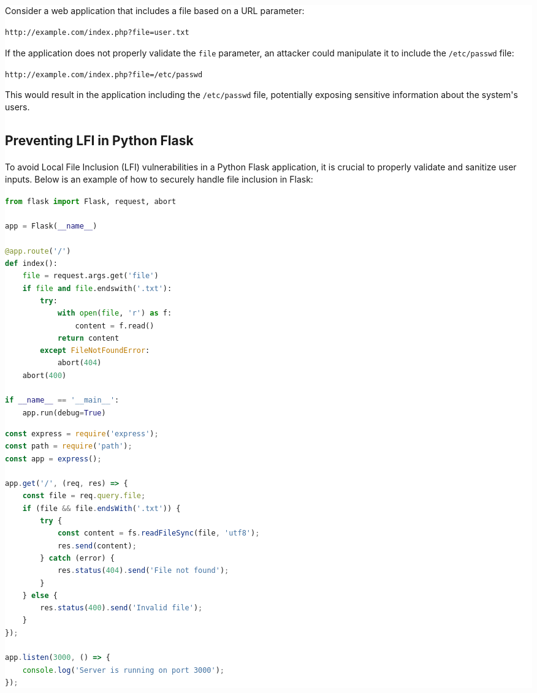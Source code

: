 Consider a web application that includes a file based on a URL parameter:

```
http://example.com/index.php?file=user.txt
```

If the application does not properly validate the `file` parameter, an attacker could manipulate it to include the `/etc/passwd` file:

```
http://example.com/index.php?file=/etc/passwd
```

This would result in the application including the `/etc/passwd` file, potentially exposing sensitive information about the system's users.

## Preventing LFI in Python Flask

To avoid Local File Inclusion (LFI) vulnerabilities in a Python Flask application, it is crucial to properly validate and sanitize user inputs. Below is an example of how to securely handle file inclusion in Flask:

```python
from flask import Flask, request, abort

app = Flask(__name__)

@app.route('/')
def index():    
    file = request.args.get('file')
    if file and file.endswith('.txt'):
        try:
            with open(file, 'r') as f:
                content = f.read()
            return content
        except FileNotFoundError:
            abort(404)
    abort(400)

if __name__ == '__main__':
    app.run(debug=True)
```
```javascript
const express = require('express');
const path = require('path');
const app = express();

app.get('/', (req, res) => {
    const file = req.query.file;
    if (file && file.endsWith('.txt')) {                
        try {
            const content = fs.readFileSync(file, 'utf8');
            res.send(content);
        } catch (error) {
            res.status(404).send('File not found');
        }
    } else {
        res.status(400).send('Invalid file');
    }
});

app.listen(3000, () => {
    console.log('Server is running on port 3000');
});
```
